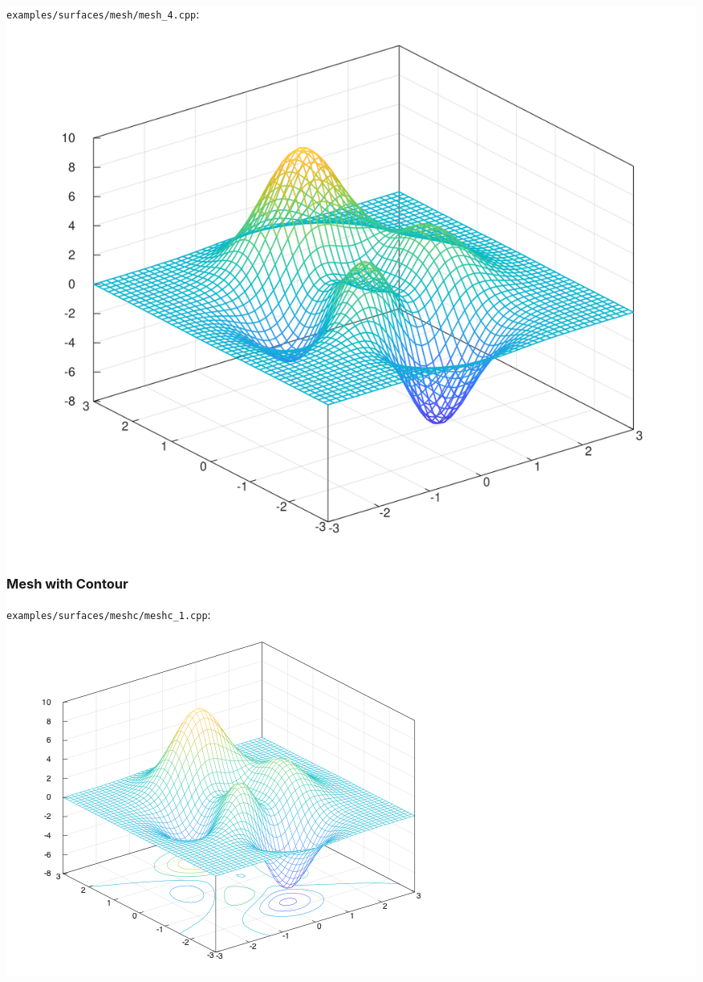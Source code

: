 <a name="mesh_4"></a>`examples/surfaces/mesh/mesh_4.cpp`: 

[![example_mesh_4](examples/surfaces/mesh/mesh_4.svg)](../examples/surfaces/mesh/mesh_4.cpp)


### Mesh with Contour

<a name="meshc_1"></a>`examples/surfaces/meshc/meshc_1.cpp`: 

[![example_meshc_1](examples/surfaces/meshc/meshc_1.png)](../examples/surfaces/meshc/meshc_1.cpp)
